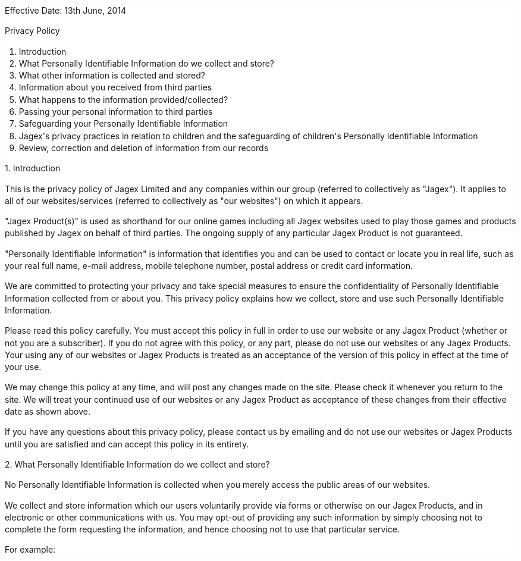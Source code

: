 Effective Date: 13th June, 2014

Privacy Policy

1.  Introduction
2.  What Personally Identifiable Information do we collect and store?
3.  What other information is collected and stored?
4.  Information about you received from third parties
5.  What happens to the information provided/collected?
6.  Passing your personal information to third parties
7.  Safeguarding your Personally Identifiable Information
8.  Jagex's privacy practices in relation to children and the safeguarding of children's Personally Identifiable Information
9.  Review, correction and deletion of information from our records

1\. Introduction

This is the privacy policy of Jagex Limited and any companies within our group (referred to collectively as "Jagex"). It applies to all of our websites/services (referred to collectively as "our websites") on which it appears.

"Jagex Product(s)" is used as shorthand for our online games including all Jagex websites used to play those games and products published by Jagex on behalf of third parties. The ongoing supply of any particular Jagex Product is not guaranteed.

"Personally Identifiable Information" is information that identifies you and can be used to contact or locate you in real life, such as your real full name, e-mail address, mobile telephone number, postal address or credit card information.

We are committed to protecting your privacy and take special measures to ensure the confidentiality of Personally Identifiable Information collected from or about you. This privacy policy explains how we collect, store and use such Personally Identifiable Information.

Please read this policy carefully. You must accept this policy in full in order to use our website or any Jagex Product (whether or not you are a subscriber). If you do not agree with this policy, or any part, please do not use our websites or any Jagex Products. Your using any of our websites or Jagex Products is treated as an acceptance of the version of this policy in effect at the time of your use.

We may change this policy at any time, and will post any changes made on the site. Please check it whenever you return to the site. We will treat your continued use of our websites or any Jagex Product as acceptance of these changes from their effective date as shown above.

If you have any questions about this privacy policy, please contact us by emailing and do not use our websites or Jagex Products until you are satisfied and can accept this policy in its entirety.

2\. What Personally Identifiable Information do we collect and store?

No Personally Identifiable Information is collected when you merely access the public areas of our websites.

We collect and store information which our users voluntarily provide via forms or otherwise on our Jagex Products, and in electronic or other communications with us. You may opt-out of providing any such information by simply choosing not to complete the form requesting the information, and hence choosing not to use that particular service.

For example:
